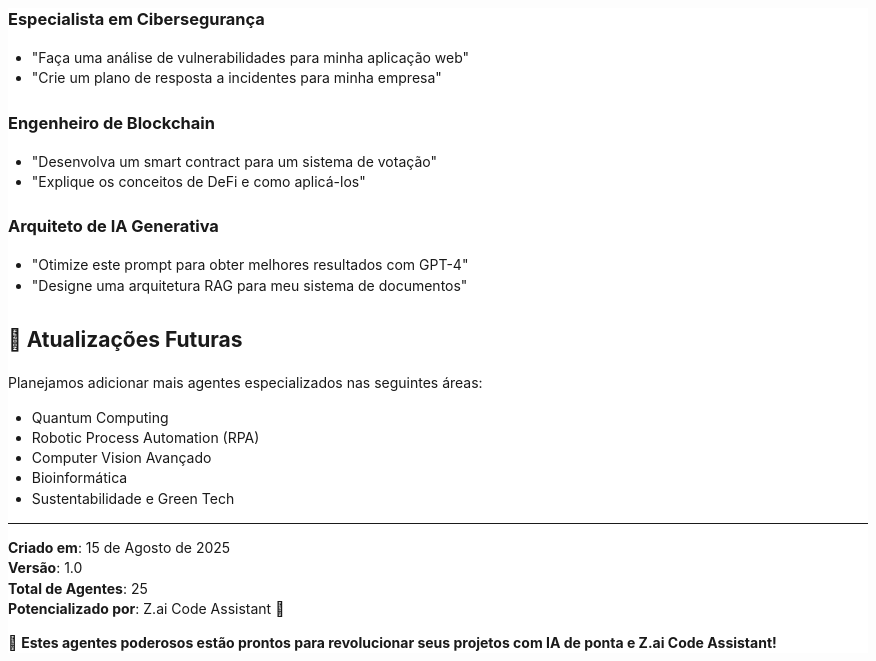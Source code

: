 ### Especialista em Cibersegurança
- "Faça uma análise de vulnerabilidades para minha aplicação web"
- "Crie um plano de resposta a incidentes para minha empresa"

### Engenheiro de Blockchain
- "Desenvolva um smart contract para um sistema de votação"
- "Explique os conceitos de DeFi e como aplicá-los"

### Arquiteto de IA Generativa
- "Otimize este prompt para obter melhores resultados com GPT-4"
- "Designe uma arquitetura RAG para meu sistema de documentos"

## 🔄 Atualizações Futuras

Planejamos adicionar mais agentes especializados nas seguintes áreas:

- Quantum Computing
- Robotic Process Automation (RPA)
- Computer Vision Avançado
- Bioinformática
- Sustentabilidade e Green Tech

---

**Criado em**: 15 de Agosto de 2025  
**Versão**: 1.0  
**Total de Agentes**: 25  
**Potencializado por**: Z.ai Code Assistant 🤖

🎉 **Estes agentes poderosos estão prontos para revolucionar seus projetos com IA de ponta e Z.ai Code Assistant!**